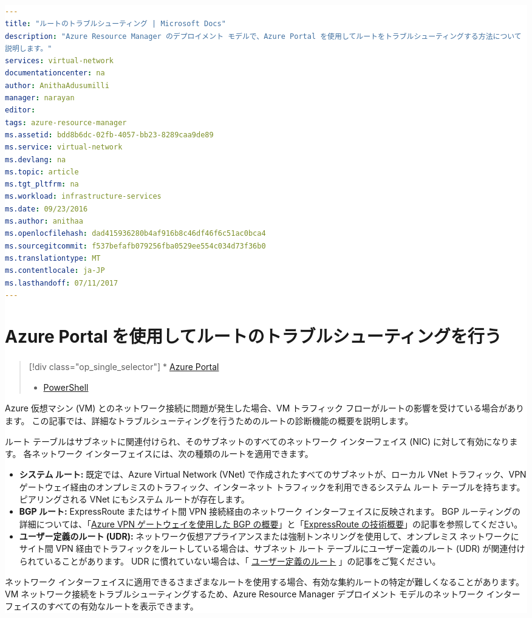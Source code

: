 ```yaml
---
title: "ルートのトラブルシューティング | Microsoft Docs"
description: "Azure Resource Manager のデプロイメント モデルで、Azure Portal を使用してルートをトラブルシューティングする方法について説明します。"
services: virtual-network
documentationcenter: na
author: AnithaAdusumilli
manager: narayan
editor: 
tags: azure-resource-manager
ms.assetid: bdd8b6dc-02fb-4057-bb23-8289caa9de89
ms.service: virtual-network
ms.devlang: na
ms.topic: article
ms.tgt_pltfrm: na
ms.workload: infrastructure-services
ms.date: 09/23/2016
ms.author: anithaa
ms.openlocfilehash: dad415936280b4af916b8c46df46f6c51ac0bca4
ms.sourcegitcommit: f537befafb079256fba0529ee554c034d73f36b0
ms.translationtype: MT
ms.contentlocale: ja-JP
ms.lasthandoff: 07/11/2017
---
```

# <a name="troubleshoot-routes-using-the-azure-portal"></a>Azure Portal を使用してルートのトラブルシューティングを行う
> [!div class="op_single_selector"]
> * 
            [Azure Portal](virtual-network-routes-troubleshoot-portal.md)
> * [PowerShell](virtual-network-routes-troubleshoot-powershell.md)
>
>

Azure 仮想マシン (VM) とのネットワーク接続に問題が発生した場合、VM トラフィック フローがルートの影響を受けている場合があります。 この記事では、詳細なトラブルシューティングを行うためのルートの診断機能の概要を説明します。

ルート テーブルはサブネットに関連付けられ、そのサブネットのすべてのネットワーク インターフェイス (NIC) に対して有効になります。 各ネットワーク インターフェイスには、次の種類のルートを適用できます。

* **システム ルート:** 既定では、Azure Virtual Network (VNet) で作成されたすべてのサブネットが、ローカル VNet トラフィック、VPN ゲートウェイ経由のオンプレミスのトラフィック、インターネット トラフィックを利用できるシステム ルート テーブルを持ちます。 ピアリングされる VNet にもシステム ルートが存在します。
* **BGP ルート:** ExpressRoute またはサイト間 VPN 接続経由のネットワーク インターフェイスに反映されます。 BGP ルーティングの詳細については、「[Azure VPN ゲートウェイを使用した BGP の概要](../vpn-gateway/vpn-gateway-bgp-overview.md)」と「[ExpressRoute の技術概要](../expressroute/expressroute-introduction.md)」の記事を参照してください。
* **ユーザー定義のルート (UDR):** ネットワーク仮想アプライアンスまたは強制トンネリングを使用して、オンプレミス ネットワークにサイト間 VPN 経由でトラフィックをルートしている場合は、サブネット ルート テーブルにユーザー定義のルート (UDR) が関連付けられていることがあります。 UDR に慣れていない場合は、「 [ユーザー定義のルート](virtual-networks-udr-overview.md#user-defined-routes) 」の記事をご覧ください。

ネットワーク インターフェイスに適用できるさまざまなルートを使用する場合、有効な集約ルートの特定が難しくなることがあります。 VM ネットワーク接続をトラブルシューティングするため、Azure Resource Manager デプロイメント モデルのネットワーク インターフェイスのすべての有効なルートを表示できます。
